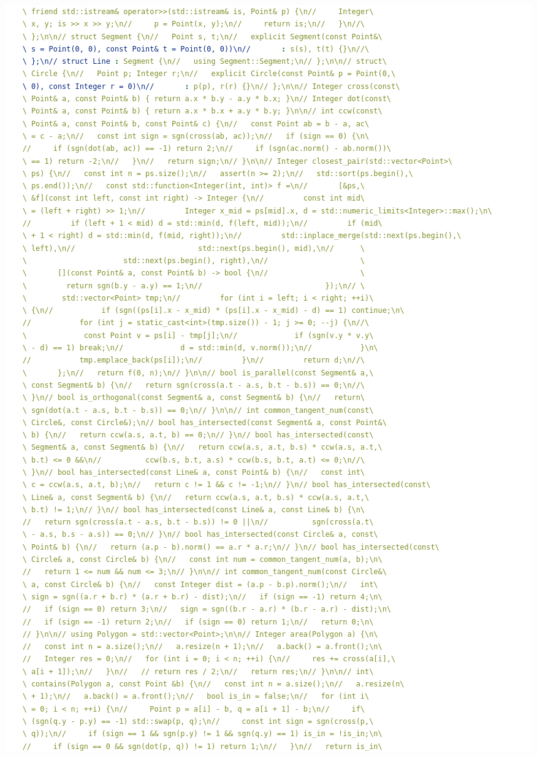 ```yaml
    \ friend std::istream& operator>>(std::istream& is, Point& p) {\n//     Integer\
    \ x, y; is >> x >> y;\n//     p = Point(x, y);\n//     return is;\n//   }\n//\
    \ };\n\n// struct Segment {\n//   Point s, t;\n//   explicit Segment(const Point&\
    \ s = Point(0, 0), const Point& t = Point(0, 0))\n//       : s(s), t(t) {}\n//\
    \ };\n// struct Line : Segment {\n//   using Segment::Segment;\n// };\n\n// struct\
    \ Circle {\n//   Point p; Integer r;\n//   explicit Circle(const Point& p = Point(0,\
    \ 0), const Integer r = 0)\n//       : p(p), r(r) {}\n// };\n\n// Integer cross(const\
    \ Point& a, const Point& b) { return a.x * b.y - a.y * b.x; }\n// Integer dot(const\
    \ Point& a, const Point& b) { return a.x * b.x + a.y * b.y; }\n\n// int ccw(const\
    \ Point& a, const Point& b, const Point& c) {\n//   const Point ab = b - a, ac\
    \ = c - a;\n//   const int sign = sgn(cross(ab, ac));\n//   if (sign == 0) {\n\
    //     if (sgn(dot(ab, ac)) == -1) return 2;\n//     if (sgn(ac.norm() - ab.norm())\
    \ == 1) return -2;\n//   }\n//   return sign;\n// }\n\n// Integer closest_pair(std::vector<Point>\
    \ ps) {\n//   const int n = ps.size();\n//   assert(n >= 2);\n//   std::sort(ps.begin(),\
    \ ps.end());\n//   const std::function<Integer(int, int)> f =\n//       [&ps,\
    \ &f](const int left, const int right) -> Integer {\n//         const int mid\
    \ = (left + right) >> 1;\n//         Integer x_mid = ps[mid].x, d = std::numeric_limits<Integer>::max();\n\
    //         if (left + 1 < mid) d = std::min(d, f(left, mid));\n//         if (mid\
    \ + 1 < right) d = std::min(d, f(mid, right));\n//         std::inplace_merge(std::next(ps.begin(),\
    \ left),\n//                            std::next(ps.begin(), mid),\n//      \
    \                      std::next(ps.begin(), right),\n//                     \
    \       [](const Point& a, const Point& b) -> bool {\n//                     \
    \         return sgn(b.y - a.y) == 1;\n//                            });\n// \
    \        std::vector<Point> tmp;\n//         for (int i = left; i < right; ++i)\
    \ {\n//           if (sgn((ps[i].x - x_mid) * (ps[i].x - x_mid) - d) == 1) continue;\n\
    //           for (int j = static_cast<int>(tmp.size()) - 1; j >= 0; --j) {\n//\
    \             const Point v = ps[i] - tmp[j];\n//             if (sgn(v.y * v.y\
    \ - d) == 1) break;\n//             d = std::min(d, v.norm());\n//           }\n\
    //           tmp.emplace_back(ps[i]);\n//         }\n//         return d;\n//\
    \       };\n//   return f(0, n);\n// }\n\n// bool is_parallel(const Segment& a,\
    \ const Segment& b) {\n//   return sgn(cross(a.t - a.s, b.t - b.s)) == 0;\n//\
    \ }\n// bool is_orthogonal(const Segment& a, const Segment& b) {\n//   return\
    \ sgn(dot(a.t - a.s, b.t - b.s)) == 0;\n// }\n\n// int common_tangent_num(const\
    \ Circle&, const Circle&);\n// bool has_intersected(const Segment& a, const Point&\
    \ b) {\n//   return ccw(a.s, a.t, b) == 0;\n// }\n// bool has_intersected(const\
    \ Segment& a, const Segment& b) {\n//   return ccw(a.s, a.t, b.s) * ccw(a.s, a.t,\
    \ b.t) <= 0 &&\n//          ccw(b.s, b.t, a.s) * ccw(b.s, b.t, a.t) <= 0;\n//\
    \ }\n// bool has_intersected(const Line& a, const Point& b) {\n//   const int\
    \ c = ccw(a.s, a.t, b);\n//   return c != 1 && c != -1;\n// }\n// bool has_intersected(const\
    \ Line& a, const Segment& b) {\n//   return ccw(a.s, a.t, b.s) * ccw(a.s, a.t,\
    \ b.t) != 1;\n// }\n// bool has_intersected(const Line& a, const Line& b) {\n\
    //   return sgn(cross(a.t - a.s, b.t - b.s)) != 0 ||\n//          sgn(cross(a.t\
    \ - a.s, b.s - a.s)) == 0;\n// }\n// bool has_intersected(const Circle& a, const\
    \ Point& b) {\n//   return (a.p - b).norm() == a.r * a.r;\n// }\n// bool has_intersected(const\
    \ Circle& a, const Circle& b) {\n//   const int num = common_tangent_num(a, b);\n\
    //   return 1 <= num && num <= 3;\n// }\n\n// int common_tangent_num(const Circle&\
    \ a, const Circle& b) {\n//   const Integer dist = (a.p - b.p).norm();\n//   int\
    \ sign = sgn((a.r + b.r) * (a.r + b.r) - dist);\n//   if (sign == -1) return 4;\n\
    //   if (sign == 0) return 3;\n//   sign = sgn((b.r - a.r) * (b.r - a.r) - dist);\n\
    //   if (sign == -1) return 2;\n//   if (sign == 0) return 1;\n//   return 0;\n\
    // }\n\n// using Polygon = std::vector<Point>;\n\n// Integer area(Polygon a) {\n\
    //   const int n = a.size();\n//   a.resize(n + 1);\n//   a.back() = a.front();\n\
    //   Integer res = 0;\n//   for (int i = 0; i < n; ++i) {\n//     res += cross(a[i],\
    \ a[i + 1]);\n//   }\n//   // return res / 2;\n//   return res;\n// }\n\n// int\
    \ contains(Polygon a, const Point &b) {\n//   const int n = a.size();\n//   a.resize(n\
    \ + 1);\n//   a.back() = a.front();\n//   bool is_in = false;\n//   for (int i\
    \ = 0; i < n; ++i) {\n//     Point p = a[i] - b, q = a[i + 1] - b;\n//     if\
    \ (sgn(q.y - p.y) == -1) std::swap(p, q);\n//     const int sign = sgn(cross(p,\
    \ q));\n//     if (sign == 1 && sgn(p.y) != 1 && sgn(q.y) == 1) is_in = !is_in;\n\
    //     if (sign == 0 && sgn(dot(p, q)) != 1) return 1;\n//   }\n//   return is_in\
```